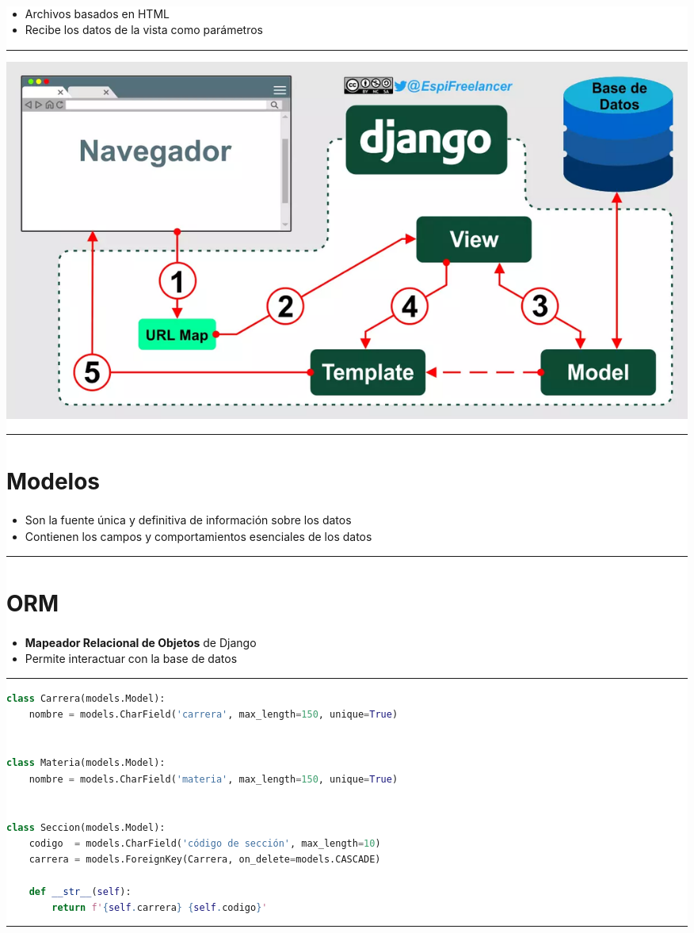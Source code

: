 * Archivos basados en HTML
* Recibe los datos de la vista como parámetros

---

![bg fit](img/Django_mtv.webp)

---

# Modelos

* Son la fuente única y definitiva de información sobre los datos
* Contienen los campos y comportamientos esenciales de los datos

---

# ORM

* **Mapeador Relacional de Objetos** de Django
* Permite interactuar con la base de datos

---

```python
class Carrera(models.Model):
    nombre = models.CharField('carrera', max_length=150, unique=True)


class Materia(models.Model):
    nombre = models.CharField('materia', max_length=150, unique=True)


class Seccion(models.Model):
    codigo  = models.CharField('código de sección', max_length=10)
    carrera = models.ForeignKey(Carrera, on_delete=models.CASCADE)

    def __str__(self):
        return f'{self.carrera} {self.codigo}'
```

---